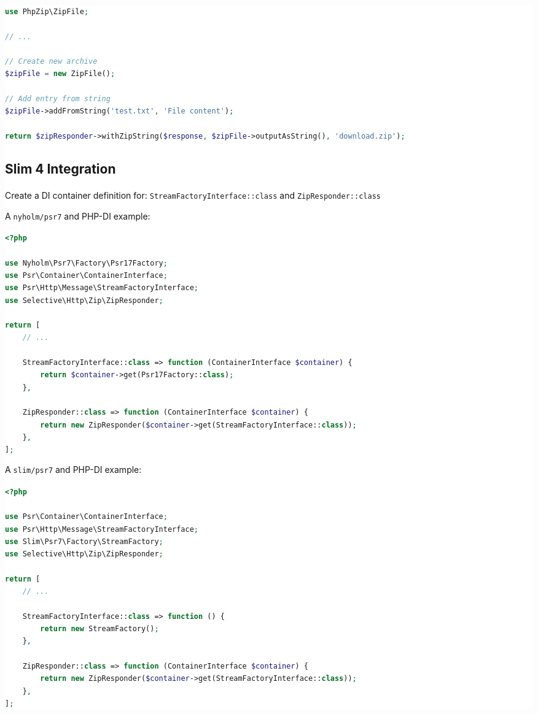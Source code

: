 ```php
use PhpZip\ZipFile;

// ...

// Create new archive
$zipFile = new ZipFile();

// Add entry from string
$zipFile->addFromString('test.txt', 'File content');
     
return $zipResponder->withZipString($response, $zipFile->outputAsString(), 'download.zip');
```

## Slim 4 Integration

Create a DI container definition for: `StreamFactoryInterface::class` and `ZipResponder::class`

A `nyholm/psr7` and PHP-DI example:

```php
<?php

use Nyholm\Psr7\Factory\Psr17Factory;
use Psr\Container\ContainerInterface;
use Psr\Http\Message\StreamFactoryInterface;
use Selective\Http\Zip\ZipResponder;

return [
    // ...

    StreamFactoryInterface::class => function (ContainerInterface $container) {
        return $container->get(Psr17Factory::class);
    },

    ZipResponder::class => function (ContainerInterface $container) {
        return new ZipResponder($container->get(StreamFactoryInterface::class));
    },
];
```

A `slim/psr7` and PHP-DI example:

```php
<?php

use Psr\Container\ContainerInterface;
use Psr\Http\Message\StreamFactoryInterface;
use Slim\Psr7\Factory\StreamFactory;
use Selective\Http\Zip\ZipResponder;

return [
    // ...
    
    StreamFactoryInterface::class => function () {
        return new StreamFactory();
    },
    
    ZipResponder::class => function (ContainerInterface $container) {
        return new ZipResponder($container->get(StreamFactoryInterface::class));
    },
];
```
